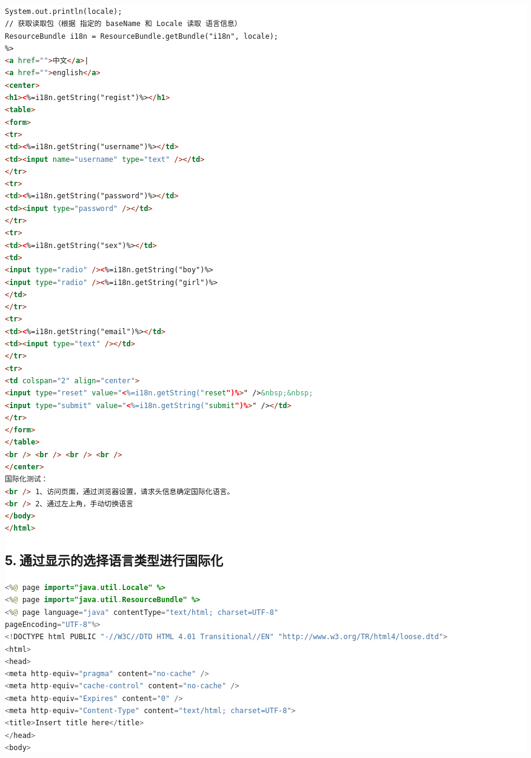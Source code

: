 ```html
System.out.println(locale);
// 获取读取包（根据 指定的 baseName 和 Locale 读取 语言信息）
ResourceBundle i18n = ResourceBundle.getBundle("i18n", locale);
%>
<a href="">中文</a>|
<a href="">english</a>
<center>
<h1><%=i18n.getString("regist")%></h1>
<table>
<form>
<tr>
<td><%=i18n.getString("username")%></td>
<td><input name="username" type="text" /></td>
</tr>
<tr>
<td><%=i18n.getString("password")%></td>
<td><input type="password" /></td>
</tr>
<tr>
<td><%=i18n.getString("sex")%></td>
<td>
<input type="radio" /><%=i18n.getString("boy")%>
<input type="radio" /><%=i18n.getString("girl")%>
</td>
</tr>
<tr>
<td><%=i18n.getString("email")%></td>
<td><input type="text" /></td>
</tr>
<tr>
<td colspan="2" align="center">
<input type="reset" value="<%=i18n.getString("reset")%>" />&nbsp;&nbsp;
<input type="submit" value="<%=i18n.getString("submit")%>" /></td>
</tr>
</form>
</table>
<br /> <br /> <br /> <br />
</center>
国际化测试：
<br /> 1、访问页面，通过浏览器设置，请求头信息确定国际化语言。
<br /> 2、通过左上角，手动切换语言
</body>
</html>
```

## 5. 通过显示的选择语言类型进行国际化

```java
<%@ page import="java.util.Locale" %>
<%@ page import="java.util.ResourceBundle" %>
<%@ page language="java" contentType="text/html; charset=UTF-8"
pageEncoding="UTF-8"%>
<!DOCTYPE html PUBLIC "-//W3C//DTD HTML 4.01 Transitional//EN" "http://www.w3.org/TR/html4/loose.dtd">
<html>
<head>
<meta http-equiv="pragma" content="no-cache" />
<meta http-equiv="cache-control" content="no-cache" />
<meta http-equiv="Expires" content="0" />
<meta http-equiv="Content-Type" content="text/html; charset=UTF-8">
<title>Insert title here</title>
</head>
<body>
```